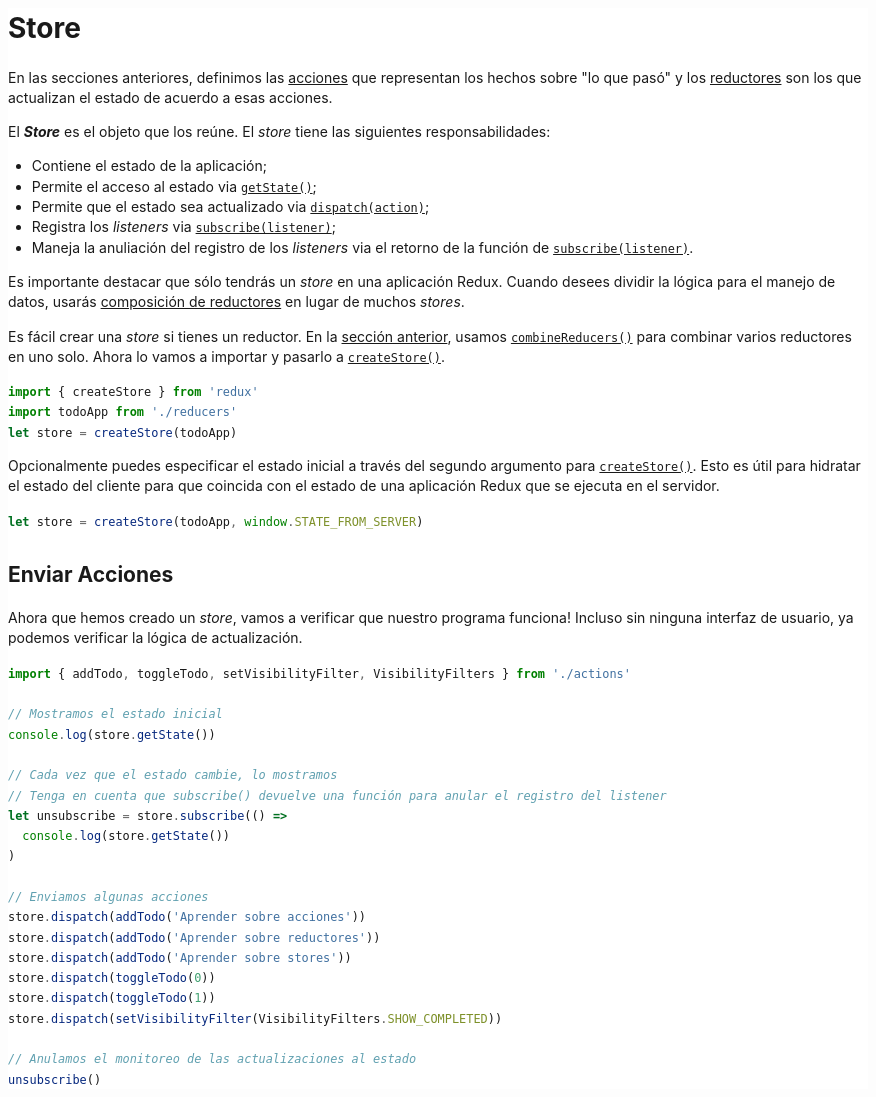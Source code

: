 # Store

En las secciones anteriores, definimos las [acciones](acciones.md) que representan los hechos sobre "lo que pasó" y los [reductores](reducers.md) son los que actualizan el estado de acuerdo a esas acciones.

El ***Store*** es el objeto que los reúne. El *store* tiene las siguientes responsabilidades:

* Contiene el estado de la aplicación;
* Permite el acceso al estado via [`getState()`](../api/Store.md#getState);
* Permite que el estado sea actualizado via [`dispatch(action)`](../api/Store.md#dispatch);
* Registra los *listeners* via [`subscribe(listener)`](../api/Store.md#subscribe);
* Maneja la anuliación del registro de los *listeners* via el retorno de la función de [`subscribe(listener)`](../api/Store.md#subscribe).

Es importante destacar que sólo tendrás un *store* en una aplicación Redux. Cuando desees dividir la lógica para el manejo de datos, usarás [composición de reductores](Reducers.md#splitting-reducers) en lugar de muchos *stores*.

Es fácil crear una *store* si tienes un reductor. En la [sección anterior](Reducers.md), usamos [`combineReducers()`](../api/combine-Reducers.md) para combinar varios reductores en uno solo. Ahora lo vamos a importar y pasarlo a [`createStore()`](../api/create-Store.md).

```js
import { createStore } from 'redux'
import todoApp from './reducers'
let store = createStore(todoApp)
```

Opcionalmente puedes especificar el estado inicial a través del segundo argumento para [`createStore()`](../api/create-Store.md). Esto es útil para hidratar el estado del cliente para que coincida con el estado de una aplicación Redux que se ejecuta en el servidor.

```js
let store = createStore(todoApp, window.STATE_FROM_SERVER)
```

## Enviar Acciones

Ahora que hemos creado un *store*, vamos a verificar que nuestro programa funciona! Incluso sin ninguna interfaz de usuario, ya podemos verificar la lógica de actualización.

```js
import { addTodo, toggleTodo, setVisibilityFilter, VisibilityFilters } from './actions'

// Mostramos el estado inicial
console.log(store.getState())

// Cada vez que el estado cambie, lo mostramos
// Tenga en cuenta que subscribe() devuelve una función para anular el registro del listener
let unsubscribe = store.subscribe(() =>
  console.log(store.getState())
)

// Enviamos algunas acciones
store.dispatch(addTodo('Aprender sobre acciones'))
store.dispatch(addTodo('Aprender sobre reductores'))
store.dispatch(addTodo('Aprender sobre stores'))
store.dispatch(toggleTodo(0))
store.dispatch(toggleTodo(1))
store.dispatch(setVisibilityFilter(VisibilityFilters.SHOW_COMPLETED))

// Anulamos el monitoreo de las actualizaciones al estado
unsubscribe()
```
